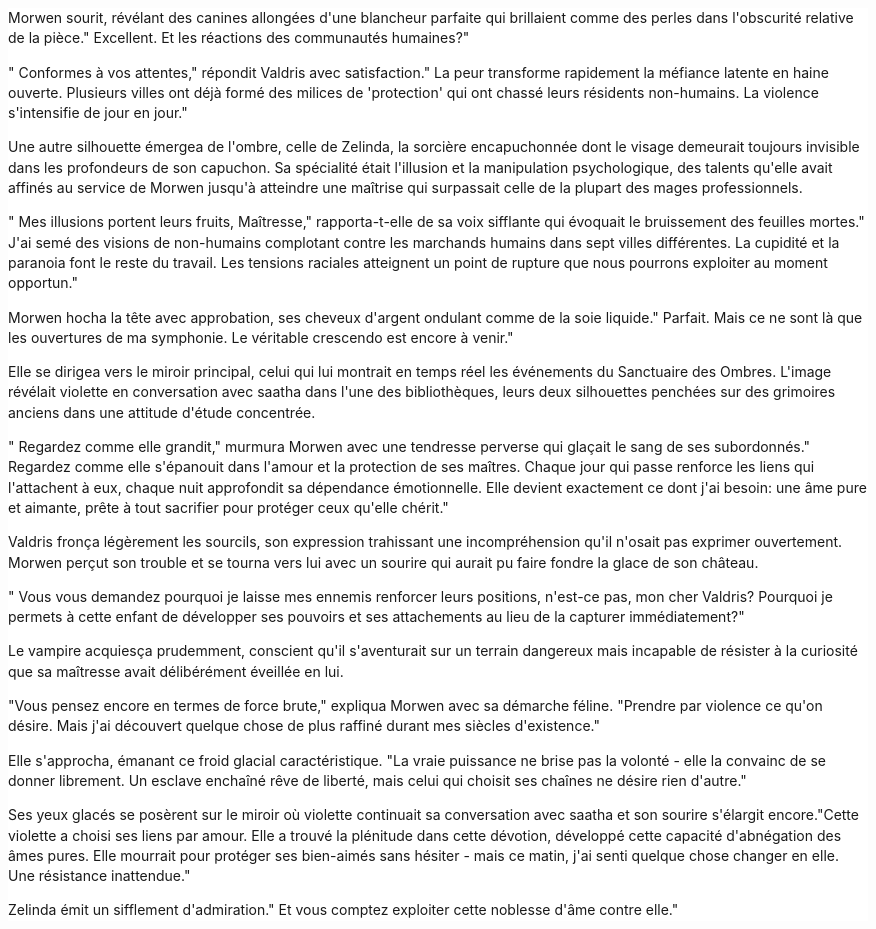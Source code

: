 Morwen sourit, révélant des canines allongées d'une blancheur parfaite qui brillaient comme des perles dans l'obscurité relative de la pièce." Excellent. Et les réactions des communautés humaines?"

" Conformes à vos attentes," répondit Valdris avec satisfaction." La peur transforme rapidement la méfiance latente en haine ouverte. Plusieurs villes ont déjà formé des milices de 'protection' qui ont chassé leurs résidents non-humains. La violence s'intensifie de jour en jour."

Une autre silhouette émergea de l'ombre, celle de Zelinda, la sorcière encapuchonnée dont le visage demeurait toujours invisible dans les profondeurs de son capuchon. Sa spécialité était l'illusion et la manipulation psychologique, des talents qu'elle avait affinés au service de Morwen jusqu'à atteindre une maîtrise qui surpassait celle de la plupart des mages professionnels.

" Mes illusions portent leurs fruits, Maîtresse," rapporta-t-elle de sa voix sifflante qui évoquait le bruissement des feuilles mortes." J'ai semé des visions de non-humains complotant contre les marchands humains dans sept villes différentes. La cupidité et la paranoia font le reste du travail. Les tensions raciales atteignent un point de rupture que nous pourrons exploiter au moment opportun."

Morwen hocha la tête avec approbation, ses cheveux d'argent ondulant comme de la soie liquide." Parfait. Mais ce ne sont là que les ouvertures de ma symphonie. Le véritable crescendo est encore à venir."

Elle se dirigea vers le miroir principal, celui qui lui montrait en temps réel les événements du Sanctuaire des Ombres. L'image révélait violette en conversation avec saatha dans l'une des bibliothèques, leurs deux silhouettes penchées sur des grimoires anciens dans une attitude d'étude concentrée.

" Regardez comme elle grandit," murmura Morwen avec une tendresse perverse qui glaçait le sang de ses subordonnés." Regardez comme elle s'épanouit dans l'amour et la protection de ses maîtres. Chaque jour qui passe renforce les liens qui l'attachent à eux, chaque nuit approfondit sa dépendance émotionnelle. Elle devient exactement ce dont j'ai besoin: une âme pure et aimante, prête à tout sacrifier pour protéger ceux qu'elle chérit."

Valdris fronça légèrement les sourcils, son expression trahissant une incompréhension qu'il n'osait pas exprimer ouvertement. Morwen perçut son trouble et se tourna vers lui avec un sourire qui aurait pu faire fondre la glace de son château.

" Vous vous demandez pourquoi je laisse mes ennemis renforcer leurs positions, n'est-ce pas, mon cher Valdris? Pourquoi je permets à cette enfant de développer ses pouvoirs et ses attachements au lieu de la capturer immédiatement?"

Le vampire acquiesça prudemment, conscient qu'il s'aventurait sur un terrain dangereux mais incapable de résister à la curiosité que sa maîtresse avait délibérément éveillée en lui.

"Vous pensez encore en termes de force brute," expliqua Morwen avec sa démarche féline. "Prendre par violence ce qu'on désire. Mais j'ai découvert quelque chose de plus raffiné durant mes siècles d'existence."

Elle s'approcha, émanant ce froid glacial caractéristique. "La vraie puissance ne brise pas la volonté - elle la convainc de se donner librement. Un esclave enchaîné rêve de liberté, mais celui qui choisit ses chaînes ne désire rien d'autre."

Ses yeux glacés se posèrent sur le miroir où violette continuait sa conversation avec saatha et son sourire s'élargit encore."Cette violette a choisi ses liens par amour. Elle a trouvé la plénitude dans cette dévotion, développé cette capacité d'abnégation des âmes pures. Elle mourrait pour protéger ses bien-aimés sans hésiter - mais ce matin, j'ai senti quelque chose changer en elle. Une résistance inattendue."

Zelinda émit un sifflement d'admiration." Et vous comptez exploiter cette noblesse d'âme contre elle."
